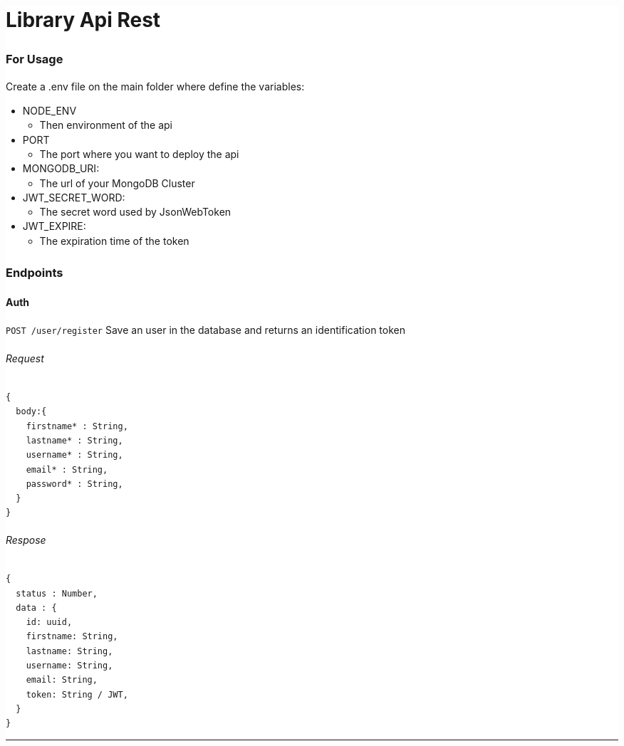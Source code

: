 # Library Api Rest

### For Usage

Create a .env file on the main folder where define the variables:

- NODE_ENV
  - Then environment of the api
- PORT
  - The port where you want to deploy the api
- MONGODB_URI:
  - The url of your MongoDB Cluster
- JWT_SECRET_WORD:
  - The secret word used by JsonWebToken
- JWT_EXPIRE:
  - The expiration time of the token

### Endpoints

#### Auth

`POST /user/register`
Save an user in the database and returns an identification token

###### Request

```
{
  body:{
    firstname* : String,
    lastname* : String,
    username* : String,
    email* : String,
    password* : String,
  }
}
```

###### Respose

```
{
  status : Number,
  data : {
    id: uuid,
    firstname: String,
    lastname: String,
    username: String,
    email: String,
    token: String / JWT,
  }
}
```

---